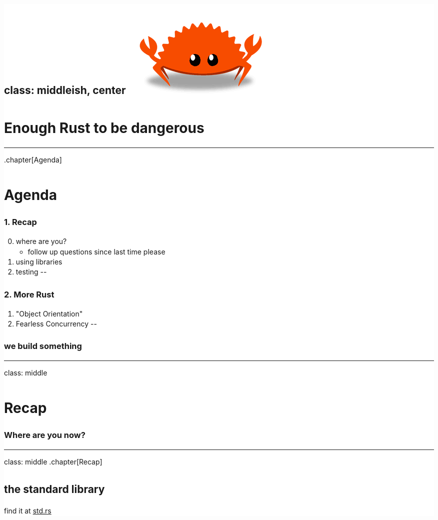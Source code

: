 class: middleish, center
![ferris](img/ferris.gif)
--

# Enough Rust to be dangerous

---
.chapter[Agenda]
# Agenda

### 1. Recap
0. where are you?
    * follow up questions since last time please
2. using libraries
2. testing
--

### 2. More Rust
1. "Object Orientation"
1. Fearless Concurrency
--

### we build something

---
class: middle
# Recap
### Where are you now?

---
class: middle
.chapter[Recap]
## the standard library

find it at [std.rs](https://std.rs/)
